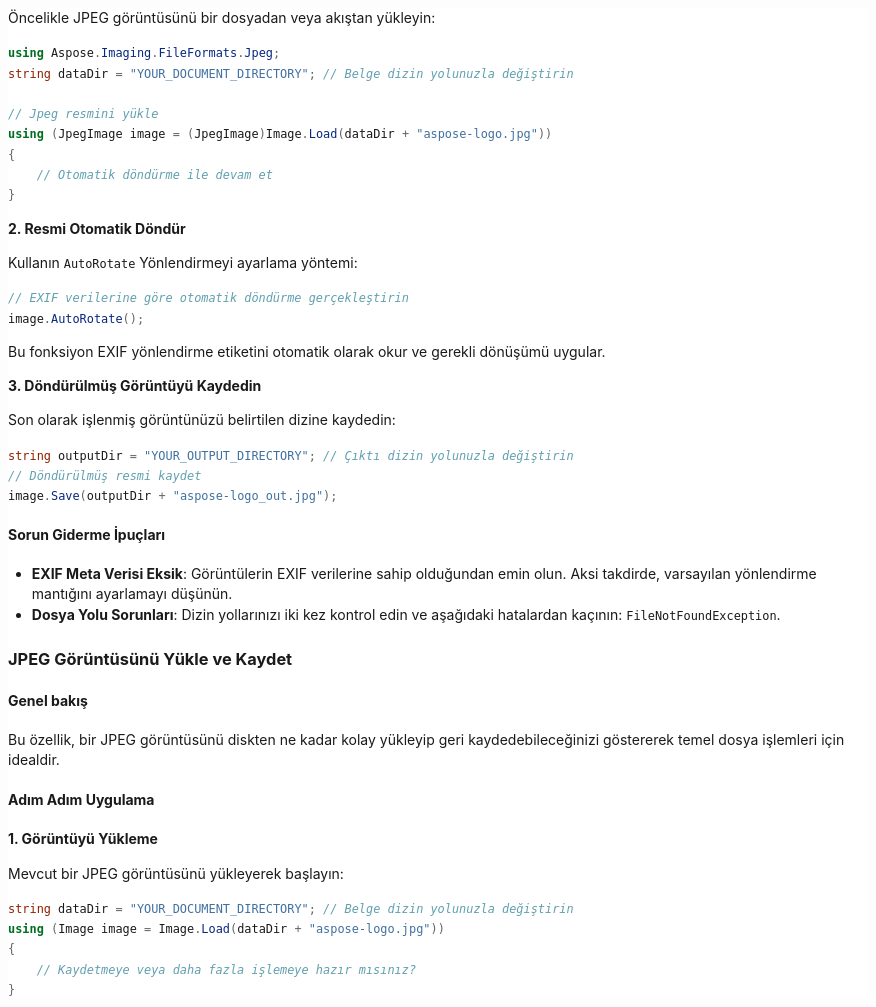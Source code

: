 Öncelikle JPEG görüntüsünü bir dosyadan veya akıştan yükleyin:

```csharp
using Aspose.Imaging.FileFormats.Jpeg;
string dataDir = "YOUR_DOCUMENT_DIRECTORY"; // Belge dizin yolunuzla değiştirin

// Jpeg resmini yükle
using (JpegImage image = (JpegImage)Image.Load(dataDir + "aspose-logo.jpg"))
{
    // Otomatik döndürme ile devam et
}
```

**2. Resmi Otomatik Döndür**

Kullanın `AutoRotate` Yönlendirmeyi ayarlama yöntemi:

```csharp
// EXIF verilerine göre otomatik döndürme gerçekleştirin
image.AutoRotate();
```
Bu fonksiyon EXIF yönlendirme etiketini otomatik olarak okur ve gerekli dönüşümü uygular.

**3. Döndürülmüş Görüntüyü Kaydedin**

Son olarak işlenmiş görüntünüzü belirtilen dizine kaydedin:

```csharp
string outputDir = "YOUR_OUTPUT_DIRECTORY"; // Çıktı dizin yolunuzla değiştirin
// Döndürülmüş resmi kaydet
image.Save(outputDir + "aspose-logo_out.jpg");
```

#### Sorun Giderme İpuçları
- **EXIF Meta Verisi Eksik**: Görüntülerin EXIF verilerine sahip olduğundan emin olun. Aksi takdirde, varsayılan yönlendirme mantığını ayarlamayı düşünün.
- **Dosya Yolu Sorunları**: Dizin yollarınızı iki kez kontrol edin ve aşağıdaki hatalardan kaçının: `FileNotFoundException`.

### JPEG Görüntüsünü Yükle ve Kaydet

#### Genel bakış

Bu özellik, bir JPEG görüntüsünü diskten ne kadar kolay yükleyip geri kaydedebileceğinizi göstererek temel dosya işlemleri için idealdir.

#### Adım Adım Uygulama

**1. Görüntüyü Yükleme**

Mevcut bir JPEG görüntüsünü yükleyerek başlayın:

```csharp
string dataDir = "YOUR_DOCUMENT_DIRECTORY"; // Belge dizin yolunuzla değiştirin
using (Image image = Image.Load(dataDir + "aspose-logo.jpg"))
{
    // Kaydetmeye veya daha fazla işlemeye hazır mısınız?
}
```
